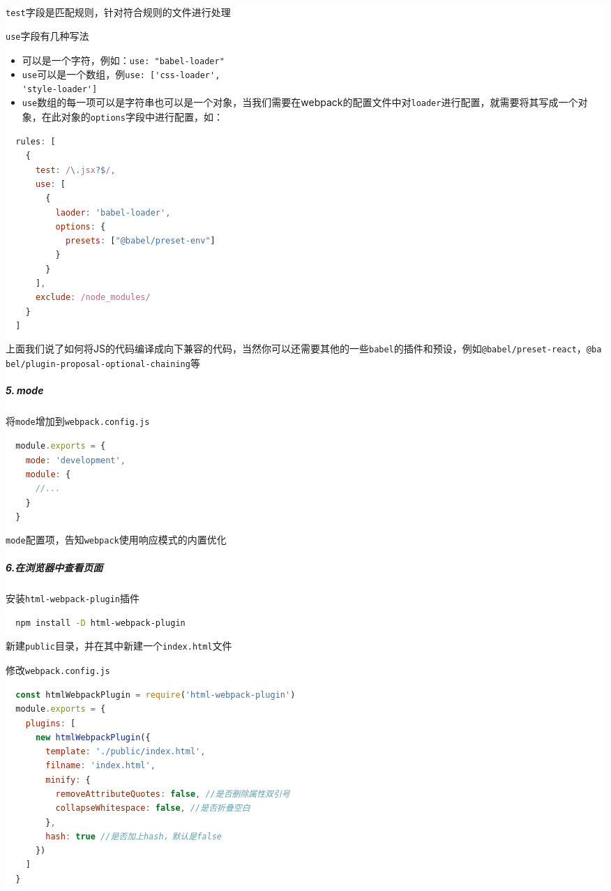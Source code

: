 <code>test</code>字段是匹配规则，针对符合规则的文件进行处理

<code>use</code>字段有几种写法

* 可以是一个字符，例如：<code>use: "babel-loader"</code>
* <code>use</code>可以是一个数组，例<code>use: ['css-loader', 'style-loader']</code>
* <code>use</code>数组的每一项可以是字符串也可以是一个对象，当我们需要在webpack的配置文件中对<code>loader</code>进行配置，就需要将其写成一个对象，在此对象的<code>options</code>字段中进行配置，如：
``` JavaScript
  rules: [
    {
      test: /\.jsx?$/,
      use: [
        {
          laoder: 'babel-loader',
          options: {
            presets: ["@babel/preset-env"]
          }
        }
      ],
      exclude: /node_modules/
    }
  ]
```
上面我们说了如何将JS的代码编译成向下兼容的代码，当然你可以还需要其他的一些<code>babel</code>的插件和预设，例如<code>@babel/preset-react</code>，<code>@babel/plugin-proposal-optional-chaining</code>等

##### 5. mode

将<code>mode</code>增加到<code>webpack.config.js</code>

``` javascript
  module.exports = {
    mode: 'development',
    module: {
      //...
    }
  }
```

<code>mode</code>配置项，告知<code>webpack</code>使用响应模式的内置优化

##### 6.在浏览器中查看页面

安装<code>html-webpack-plugin</code>插件
``` bash
  npm install -D html-webpack-plugin
```

新建<code>public</code>目录，并在其中新建一个<code>index.html</code>文件

修改<code>webpack.config.js</code>

``` javascript
  const htmlWebpackPlugin = require('html-webpack-plugin')
  module.exports = {
    plugins: [
      new htmlWebpackPlugin({
        template: './public/index.html',
        filname: 'index.html',
        minify: {
          removeAttributeQuotes: false, //是否删除属性双引号
          collapseWhitespace: false, //是否折叠空白
        },
        hash: true //是否加上hash，默认是false
      })
    ]
  }
```
